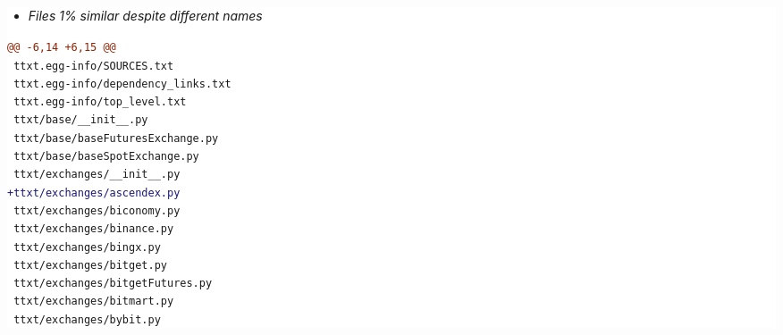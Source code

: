  * *Files 1% similar despite different names*

```diff
@@ -6,14 +6,15 @@
 ttxt.egg-info/SOURCES.txt
 ttxt.egg-info/dependency_links.txt
 ttxt.egg-info/top_level.txt
 ttxt/base/__init__.py
 ttxt/base/baseFuturesExchange.py
 ttxt/base/baseSpotExchange.py
 ttxt/exchanges/__init__.py
+ttxt/exchanges/ascendex.py
 ttxt/exchanges/biconomy.py
 ttxt/exchanges/binance.py
 ttxt/exchanges/bingx.py
 ttxt/exchanges/bitget.py
 ttxt/exchanges/bitgetFutures.py
 ttxt/exchanges/bitmart.py
 ttxt/exchanges/bybit.py
```

